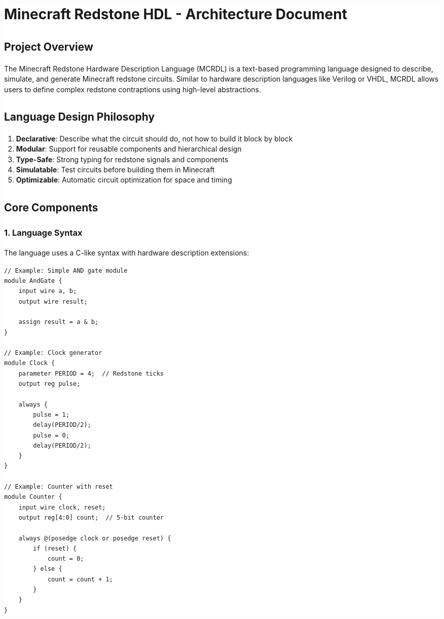 # Minecraft Redstone HDL - Architecture Document

## Project Overview

The Minecraft Redstone Hardware Description Language (MCRDL) is a text-based programming language designed to describe, simulate, and generate Minecraft redstone circuits. Similar to hardware description languages like Verilog or VHDL, MCRDL allows users to define complex redstone contraptions using high-level abstractions.

## Language Design Philosophy

1. **Declarative**: Describe what the circuit should do, not how to build it block by block
2. **Modular**: Support for reusable components and hierarchical design
3. **Type-Safe**: Strong typing for redstone signals and components
4. **Simulatable**: Test circuits before building them in Minecraft
5. **Optimizable**: Automatic circuit optimization for space and timing

## Core Components

### 1. Language Syntax

The language uses a C-like syntax with hardware description extensions:

```mcrdl
// Example: Simple AND gate module
module AndGate {
    input wire a, b;
    output wire result;
    
    assign result = a & b;
}

// Example: Clock generator
module Clock {
    parameter PERIOD = 4;  // Redstone ticks
    output reg pulse;
    
    always {
        pulse = 1;
        delay(PERIOD/2);
        pulse = 0;
        delay(PERIOD/2);
    }
}

// Example: Counter with reset
module Counter {
    input wire clock, reset;
    output reg[4:0] count;  // 5-bit counter
    
    always @(posedge clock or posedge reset) {
        if (reset) {
            count = 0;
        } else {
            count = count + 1;
        }
    }
}
```
